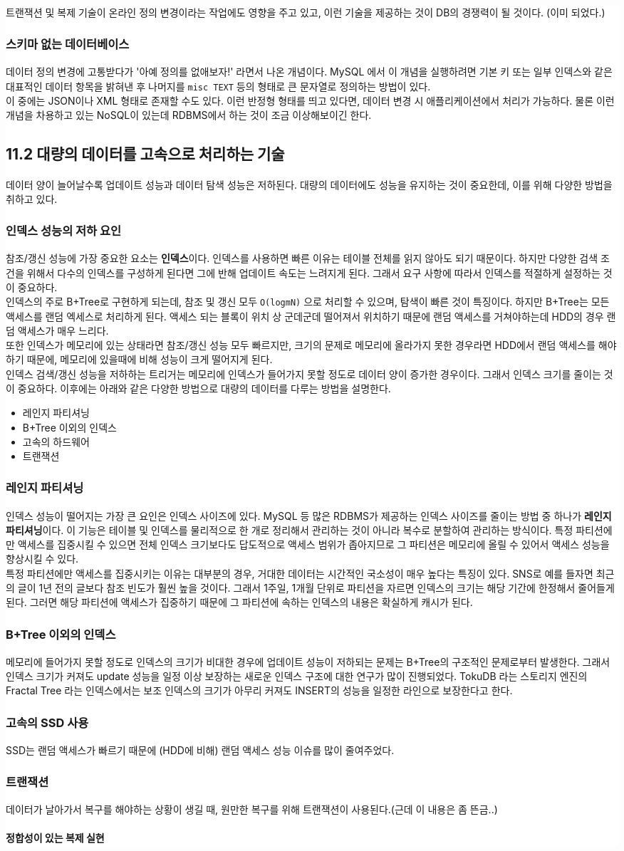 트랜잭션 및 복제 기술이 온라인 정의 변경이라는 작업에도 영향을 주고 있고, 이런 기술을 제공하는 것이 DB의 경쟁력이 될 것이다. (이미 되었다.)  

### 스키마 없는 데이터베이스  

데이터 정의 변경에 고통받다가 '아예 정의를 없애보자!' 라면서 나온 개념이다. MySQL 에서 이 개념을 실행하려면 기본 키 또는 일부 인덱스와 같은 대표적인 데이터 항목을 밝혀낸 후 나머지를 `misc TEXT` 등의 형태로 큰 문자열로 정의하는 방법이 있다.  
이 중에는 JSON이나 XML 형태로 존재할 수도 있다. 이런 반정형 형태를 띄고 있다면, 데이터 변경 시 애플리케이션에서 처리가 가능하다. 물론 이런 개념을 차용하고 있는 NoSQL이 있는데 RDBMS에서 하는 것이 조금 이상해보이긴 한다.  

## 11.2 대량의 데이터를 고속으로 처리하는 기술  

데이터 양이 늘어날수록 업데이트 성능과 데이터 탐색 성능은 저하된다. 대량의 데이터에도 성능을 유지하는 것이 중요한데, 이를 위해 다양한 방법을 취하고 있다.  

### 인덱스 성능의 저하 요인  

참조/갱신 성능에 가장 중요한 요소는 **인덱스**이다. 인덱스를 사용하면 빠른 이유는 테이블 전체를 읽지 않아도 되기 때문이다. 하지만 다양한 검색 조건을 위해서 다수의 인덱스를 구성하게 된다면 그에 반해 업데이트 속도는 느려지게 된다. 그래서 요구 사항에 따라서 인덱스를 적절하게 설정하는 것이 중요하다.  
인덱스의 주로 B+Tree로 구현하게 되는데, 참조 및 갱신 모두 `O(logmN)` 으로 처리할 수 있으며, 탐색이 빠른 것이 특징이다. 하지만 B+Tree는 모든 액세스를 랜덤 엑세스로 처리하게 된다. 액세스 되는 블록이 위치 상 군데군데 떨어져서 위치하기 때문에 랜덤 액세스를 거쳐야하는데 HDD의 경우 랜덤 액세스가 매우 느리다.  
또한 인덱스가 메모리에 있는 상태라면 참조/갱신 성능 모두 빠르지만, 크기의 문제로 메모리에 올라가지 못한 경우라면 HDD에서 랜덤 액세스를 해야하기 때문에, 메모리에 있을때에 비해 성능이 크게 떨어지게 된다.  
인덱스 검색/갱신 성능을 저하하는 트리거는 메모리에 인덱스가 들어가지 못할 정도로 데이터 양이 증가한 경우이다. 그래서 인덱스 크기를 줄이는 것이 중요하다. 이후에는 아래와 같은 다양한 방법으로 대량의 데이터를 다루는 방법을 설명한다.  

- 레인지 파티셔닝
- B+Tree 이외의 인덱스
- 고속의 하드웨어
- 트랜잭션

### 레인지 파티셔닝  

인덱스 성능이 떨어지는 가장 큰 요인은 인덱스 사이즈에 있다. MySQL 등 많은 RDBMS가 제공하는 인덱스 사이즈를 줄이는 방법 중 하나가 **레인지 파티셔닝**이다. 이 기능은 테이블 및 인덱스를 물리적으로 한 개로 정리해서 관리하는 것이 아니라 복수로 분할하여 관리하는 방식이다. 특정 파티션에만 액세스를 집중시킬 수 있으면 전체 인덱스 크기보다도 답도적으로 액세스 범위가 좁아지므로 그 파티션은 메모리에 올릴 수 있어서 액세스 성능을 향상시킬 수 있다.  
특정 파티션에만 액세스를 집중시키는 이유는 대부분의 경우, 거대한 데이터는 시간적인 국소성이 매우 높다는 특징이 있다. SNS로 예를 들자면 최근의 글이 1년 전의 글보다 참조 빈도가 훨씬 높을 것이다. 그래서 1주일, 1개월 단위로 파티션을 자르면 인덱스의 크기는 해당 기간에 한정해서 줄어들게 된다. 그러면 해당 파티션에 액세스가 집중하기 때문에 그 파티션에 속하는 인덱스의 내용은 확실하게 캐시가 된다.  

### B+Tree 이외의 인덱스  

메모리에 들어가지 못할 정도로 인덱스의 크기가 비대한 경우에 업데이트 성능이 저하되는 문제는 B+Tree의 구조적인 문제로부터 발생한다. 그래서 인덱스 크기가 커져도 update 성능을 일정 이상 보장하는 새로운 인덱스 구조에 대한 연구가 많이 진행되었다. TokuDB 라는 스토리지 엔진의 Fractal Tree 라는 인덱스에서는 보조 인덱스의 크기가 아무리 커져도 INSERT의 성능을 일정한 라인으로 보장한다고 한다.  

### 고속의 SSD 사용  

SSD는 랜덤 액세스가 빠르기 때문에 (HDD에 비해) 랜덤 액세스 성능 이슈를 많이 줄여주었다.  

### 트랜잭션  

데이터가 날아가서 복구를 해야하는 상황이 생길 때, 원만한 복구를 위해 트랜잭션이 사용된다.(근데 이 내용은 좀 뜬금..)  

#### 정합성이 있는 복제 실현  

